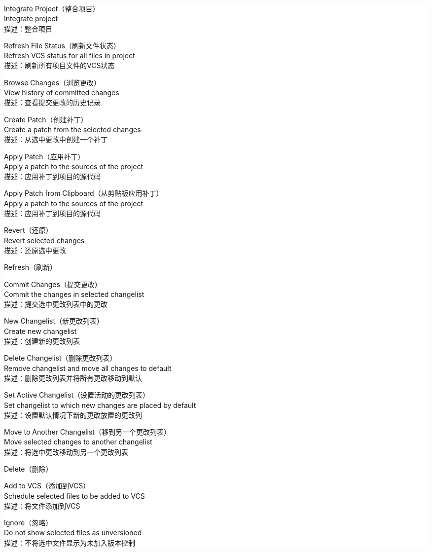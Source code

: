 Integrate Project（整合项目）  
Integrate project  
描述：整合项目

Refresh File Status（刷新文件状态）  
Refresh VCS status for all files in project  
描述：刷新所有项目文件的VCS状态

Browse Changes（浏览更改）  
View history of committed changes  
描述：查看提交更改的历史记录

Create Patch（创建补丁）  
Create a patch from the selected changes  
描述：从选中更改中创建一个补丁

Apply Patch（应用补丁）  
Apply a patch to the sources of the project  
描述：应用补丁到项目的源代码

Apply Patch from Clipboard（从剪贴板应用补丁）  
Apply a patch to the sources of the project  
描述：应用补丁到项目的源代码

Revert（还原）  
Revert selected changes  
描述：还原选中更改

Refresh（刷新）

Commit Changes（提交更改）  
Commit the changes in selected changelist  
描述：提交选中更改列表中的更改

New Changelist（新更改列表）  
Create new changelist  
描述：创建新的更改列表

Delete Changelist（删除更改列表）  
Remove changelist and move all changes to default  
描述：删除更改列表并将所有更改移动到默认

Set Active Changelist（设置活动的更改列表）  
Set changelist to which new changes are placed by default  
描述：设置默认情况下新的更改放置的更改列

Move to Another Changelist（移到另一个更改列表）  
Move selected changes to another changelist  
描述：将选中更改移动到另一个更改列表

Delete（删除）

Add to VCS（添加到VCS）  
Schedule selected files to be added to VCS  
描述：将文件添加到VCS

Ignore（忽略）  
Do not show selected files as unversioned  
描述：不将选中文件显示为未加入版本控制
